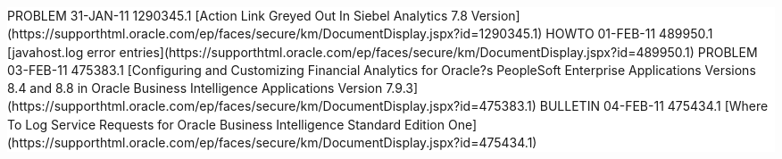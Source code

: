 <td >PROBLEM
</td>

<td >31-JAN-11
</td>
</tr>
<tr >

<td >1290345.1
</td>

<td >[Action Link Greyed Out In Siebel Analytics 7.8 Version](https://supporthtml.oracle.com/ep/faces/secure/km/DocumentDisplay.jspx?id=1290345.1)
</td>

<td >HOWTO
</td>

<td >01-FEB-11
</td>
</tr>
<tr >

<td >489950.1
</td>

<td >[javahost.log error entries](https://supporthtml.oracle.com/ep/faces/secure/km/DocumentDisplay.jspx?id=489950.1)
</td>

<td >PROBLEM
</td>

<td >03-FEB-11
</td>
</tr>
<tr >

<td >475383.1
</td>

<td >[Configuring and Customizing Financial Analytics for Oracle?s PeopleSoft Enterprise Applications Versions 8.4 and 8.8 in Oracle Business Intelligence Applications Version 7.9.3](https://supporthtml.oracle.com/ep/faces/secure/km/DocumentDisplay.jspx?id=475383.1)
</td>

<td >BULLETIN
</td>

<td >04-FEB-11
</td>
</tr>
<tr >

<td >475434.1
</td>

<td >[Where To Log Service Requests for Oracle Business Intelligence Standard Edition One](https://supporthtml.oracle.com/ep/faces/secure/km/DocumentDisplay.jspx?id=475434.1)
</td>

